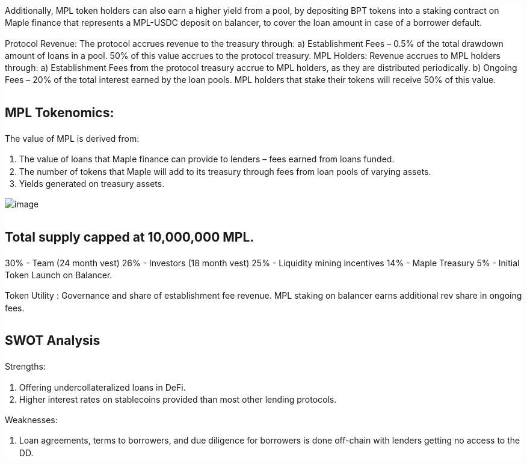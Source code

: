 Additionally, MPL token holders can also earn a higher yield from a pool, by depositing BPT tokens into a staking contract on Maple finance that represents a MPL-USDC deposit on balancer, to cover the loan amount in case of a borrower default.

Protocol Revenue: 
The protocol accrues revenue to the treasury through: 
a) Establishment Fees – 0.5% of the total drawdown amount of loans in a pool. 50% of this value accrues to the protocol treasury. 
MPL Holders:
Revenue accrues to MPL holders through:
a) Establishment Fees from the protocol treasury accrue to MPL holders, as they are distributed periodically.
b) Ongoing Fees – 20% of the total interest earned by the loan pools. 
MPL holders that stake their tokens will receive 50% of this value. 




## MPL Tokenomics:

The value of MPL is derived from: 

1. The value of loans that Maple finance can provide to lenders – fees earned from loans funded. 
2. The number of tokens that Maple will add to its treasury through fees from loan pools of varying assets.  
3. Yields generated on treasury assets. 

![image](https://user-images.githubusercontent.com/96431097/168857634-26070fba-c5b0-42ee-8f5a-317690ca1758.png)


 
## Total supply capped at 10,000,000 MPL. 

30% - Team (24 month vest)
26% - Investors (18 month vest)
25% - Liquidity mining incentives 
14% - Maple Treasury
5% - Initial Token Launch on Balancer.
 
Token Utility : Governance and share of establishment fee revenue.
MPL staking on balancer earns additional rev share in ongoing fees.







## SWOT Analysis

Strengths: 
1.	Offering undercollateralized loans in DeFi.
2.	Higher interest rates on stablecoins provided than most other lending protocols. 

Weaknesses: 
1.	Loan agreements, terms to borrowers, and due diligence for borrowers is done off-chain with lenders getting no access to the DD. 
